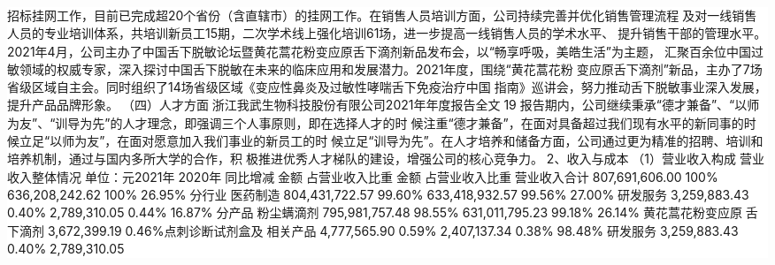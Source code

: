 招标挂网工作，目前已完成超20个省份（含直辖市）的挂网工作。在销售人员培训方面，公司持续完善并优化销售管理流程
及对一线销售人员的专业培训体系，共培训新员工15期，二次学术线上强化培训61场，进一步提高一线销售人员的学术水平、
提升销售干部的管理水平。
2021年4月，公司主办了中国舌下脱敏论坛暨黄花蒿花粉变应原舌下滴剂新品发布会，以“畅享呼吸，美皓生活”为主题，
汇聚百余位中国过敏领域的权威专家，深入探讨中国舌下脱敏在未来的临床应用和发展潜力。2021年度，围绕“黄花蒿花粉
变应原舌下滴剂”新品，主办了7场省级区域自主会。同时组织了14场省级区域《变应性鼻炎及过敏性哮喘舌下免疫治疗中国
指南》巡讲会，努力推动舌下脱敏事业深入发展，提升产品品牌形象。
（四）人才方面
浙江我武生物科技股份有限公司2021年年度报告全文
19
报告期内，公司继续秉承“德才兼备”、“以师为友”、“训导为先”的人才理念，即强调三个人事原则，即在选择人才的时
候注重“德才兼备”，在面对具备超过我们现有水平的新同事的时候立足“以师为友”，在面对愿意加入我们事业的新员工的时
候立足“训导为先”。在人才培养和储备方面，公司通过更为精准的招聘、培训和培养机制，通过与国内多所大学的合作，积
极推进优秀人才梯队的建设，增强公司的核心竞争力。
2、收入与成本
（1）营业收入构成
营业收入整体情况
单位：元2021年
2020年
同比增减
金额
占营业收入比重
金额
占营业收入比重
营业收入合计
807,691,606.00
100%
636,208,242.62
100%
26.95%
分行业
医药制造
804,431,722.57
99.60%
633,418,932.57
99.56%
27.00%
研发服务
3,259,883.43
0.40%
2,789,310.05
0.44%
16.87%
分产品
粉尘螨滴剂
795,981,757.48
98.55%
631,011,795.23
99.18%
26.14%
黄花蒿花粉变应原
舌下滴剂
3,672,399.19
0.46%点刺诊断试剂盒及
相关产品
4,777,565.90
0.59%
2,407,137.34
0.38%
98.48%
研发服务
3,259,883.43
0.40%
2,789,310.05